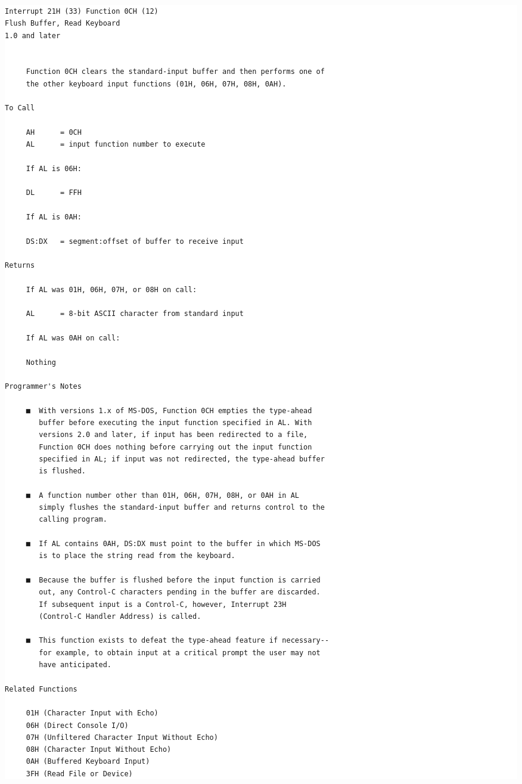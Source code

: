 	
	
	Interrupt 21H (33) Function 0CH (12)
	Flush Buffer, Read Keyboard
	1.0 and later
	
	
	     Function 0CH clears the standard-input buffer and then performs one of
	     the other keyboard input functions (01H, 06H, 07H, 08H, 0AH).
	
	To Call
	
	     AH      = 0CH
	     AL      = input function number to execute
	
	     If AL is 06H:
	
	     DL      = FFH
	
	     If AL is 0AH:
	
	     DS:DX   = segment:offset of buffer to receive input
	
	Returns
	
	     If AL was 01H, 06H, 07H, or 08H on call:
	
	     AL      = 8-bit ASCII character from standard input
	
	     If AL was 0AH on call:
	
	     Nothing
	
	Programmer's Notes
	
	     ■  With versions 1.x of MS-DOS, Function 0CH empties the type-ahead
	        buffer before executing the input function specified in AL. With
	        versions 2.0 and later, if input has been redirected to a file,
	        Function 0CH does nothing before carrying out the input function
	        specified in AL; if input was not redirected, the type-ahead buffer
	        is flushed.
	
	     ■  A function number other than 01H, 06H, 07H, 08H, or 0AH in AL
	        simply flushes the standard-input buffer and returns control to the
	        calling program.
	
	     ■  If AL contains 0AH, DS:DX must point to the buffer in which MS-DOS
	        is to place the string read from the keyboard.
	
	     ■  Because the buffer is flushed before the input function is carried
	        out, any Control-C characters pending in the buffer are discarded.
	        If subsequent input is a Control-C, however, Interrupt 23H
	        (Control-C Handler Address) is called.
	
	     ■  This function exists to defeat the type-ahead feature if necessary--
	        for example, to obtain input at a critical prompt the user may not
	        have anticipated.
	
	Related Functions
	
	     01H (Character Input with Echo)
	     06H (Direct Console I/O)
	     07H (Unfiltered Character Input Without Echo)
	     08H (Character Input Without Echo)
	     0AH (Buffered Keyboard Input)
	     3FH (Read File or Device)
	